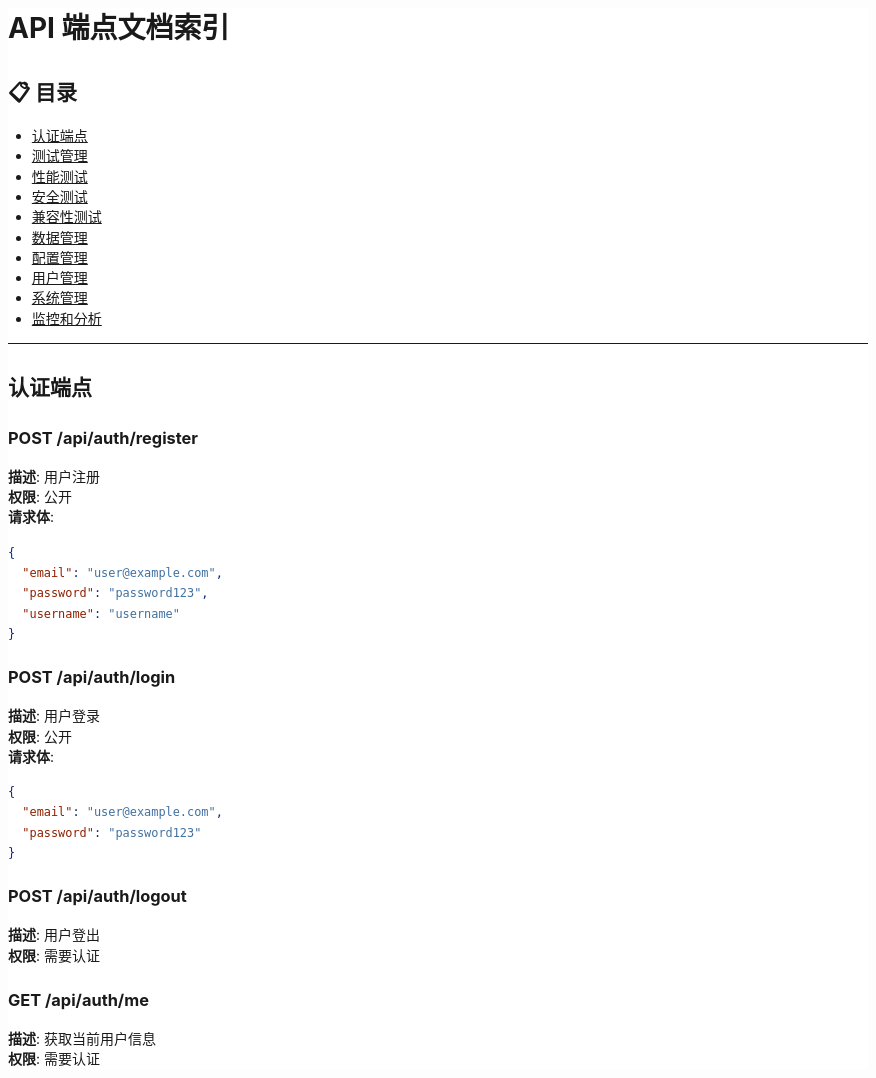 # API 端点文档索引

## 📋 目录
- [认证端点](#认证端点)
- [测试管理](#测试管理)
- [性能测试](#性能测试)
- [安全测试](#安全测试)
- [兼容性测试](#兼容性测试)
- [数据管理](#数据管理)
- [配置管理](#配置管理)
- [用户管理](#用户管理)
- [系统管理](#系统管理)
- [监控和分析](#监控和分析)

---

## 认证端点

### POST /api/auth/register
**描述**: 用户注册  
**权限**: 公开  
**请求体**:
```json
{
  "email": "user@example.com",
  "password": "password123",
  "username": "username"
}
```

### POST /api/auth/login
**描述**: 用户登录  
**权限**: 公开  
**请求体**:
```json
{
  "email": "user@example.com",
  "password": "password123"
}
```

### POST /api/auth/logout
**描述**: 用户登出  
**权限**: 需要认证  

### GET /api/auth/me
**描述**: 获取当前用户信息  
**权限**: 需要认证  
